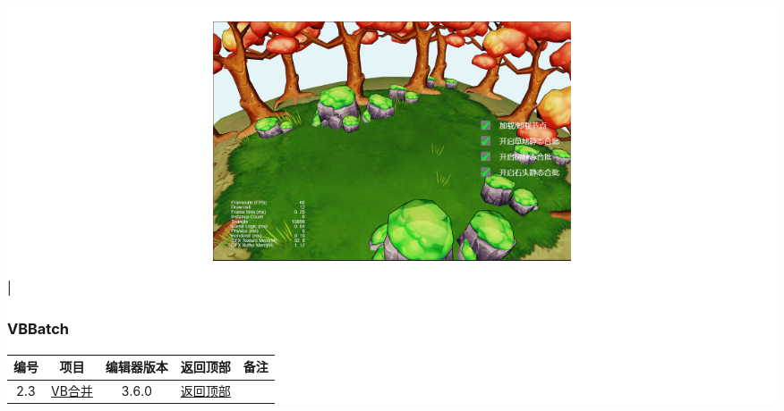 <div align=center><img src="./image/202204/2022042804.png" width="400" height="300" /></div> |

### VBBatch
| 编号 | 项目 | 编辑器版本 | 返回顶部 | 备注 |
| :---: | :---: | :---: | :---: | :---: |
| 2.3 | [VB合并](https://gitee.com/yeshao2069/cocos-creator-how-to-use/tree/v3.6.x/proj/Performance/Creator3.6.0_3D_VBBatch) | 3.6.0 | [返回顶部](#quick) |  |